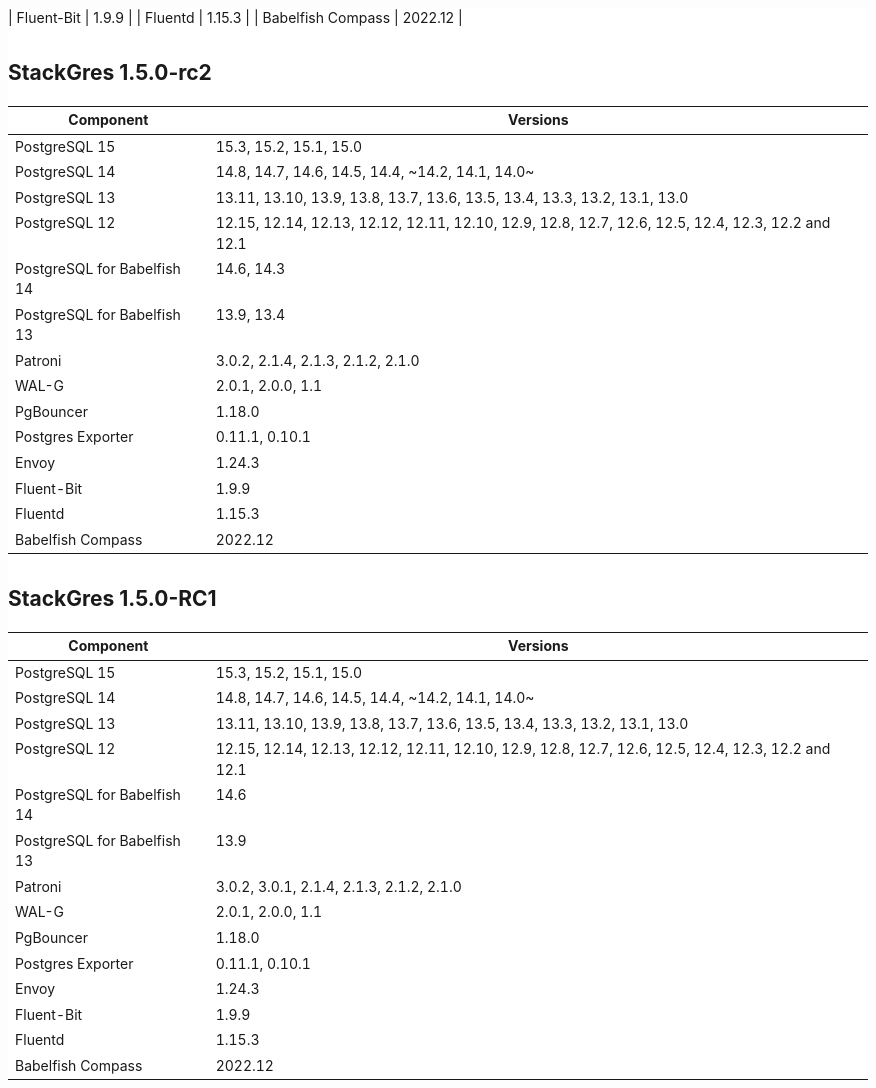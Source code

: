 | Fluent-Bit | 1.9.9 |
| Fluentd | 1.15.3 |
| Babelfish Compass | 2022.12 |

## StackGres 1.5.0-rc2

| Component | Versions |
| ------ | ----------- |
| PostgreSQL 15 | 15.3, 15.2, 15.1, 15.0 |
| PostgreSQL 14 | 14.8, 14.7, 14.6, 14.5, 14.4, ~14.2, 14.1, 14.0~ |
| PostgreSQL 13 | 13.11, 13.10, 13.9, 13.8, 13.7, 13.6, 13.5, 13.4, 13.3, 13.2, 13.1, 13.0 |
| PostgreSQL 12 | 12.15, 12.14, 12.13, 12.12, 12.11, 12.10, 12.9, 12.8, 12.7, 12.6, 12.5, 12.4, 12.3, 12.2 and 12.1 |
| PostgreSQL for Babelfish 14 | 14.6, 14.3 |
| PostgreSQL for Babelfish 13 | 13.9, 13.4 |
| Patroni | 3.0.2, 2.1.4, 2.1.3, 2.1.2, 2.1.0 |
| WAL-G | 2.0.1, 2.0.0, 1.1 |
| PgBouncer | 1.18.0 |
| Postgres Exporter | 0.11.1, 0.10.1 |
| Envoy | 1.24.3 |
| Fluent-Bit | 1.9.9 |
| Fluentd | 1.15.3 |
| Babelfish Compass | 2022.12 |

## StackGres 1.5.0-RC1

| Component | Versions |
| ------ | ----------- |
| PostgreSQL 15 | 15.3, 15.2, 15.1, 15.0 |
| PostgreSQL 14 | 14.8, 14.7, 14.6, 14.5, 14.4, ~14.2, 14.1, 14.0~ |
| PostgreSQL 13 | 13.11, 13.10, 13.9, 13.8, 13.7, 13.6, 13.5, 13.4, 13.3, 13.2, 13.1, 13.0 |
| PostgreSQL 12 | 12.15, 12.14, 12.13, 12.12, 12.11, 12.10, 12.9, 12.8, 12.7, 12.6, 12.5, 12.4, 12.3, 12.2 and 12.1 |
| PostgreSQL for Babelfish 14 | 14.6 |
| PostgreSQL for Babelfish 13 | 13.9 |
| Patroni | 3.0.2, 3.0.1, 2.1.4, 2.1.3, 2.1.2, 2.1.0 |
| WAL-G | 2.0.1, 2.0.0, 1.1 |
| PgBouncer | 1.18.0 |
| Postgres Exporter | 0.11.1, 0.10.1 |
| Envoy | 1.24.3 |
| Fluent-Bit | 1.9.9 |
| Fluentd | 1.15.3 |
| Babelfish Compass | 2022.12 |
